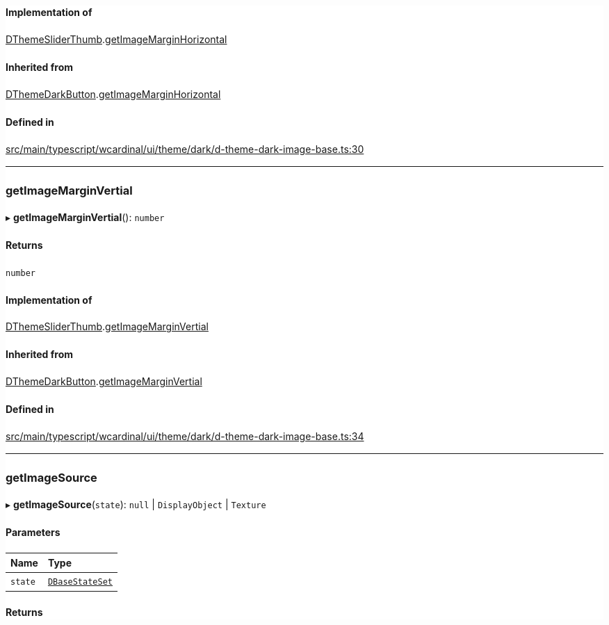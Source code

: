 #### Implementation of

[DThemeSliderThumb](../interfaces/DThemeSliderThumb.md).[getImageMarginHorizontal](../interfaces/DThemeSliderThumb.md#getimagemarginhorizontal)

#### Inherited from

[DThemeDarkButton](DThemeDarkButton.md).[getImageMarginHorizontal](DThemeDarkButton.md#getimagemarginhorizontal)

#### Defined in

[src/main/typescript/wcardinal/ui/theme/dark/d-theme-dark-image-base.ts:30](https://github.com/winter-cardinal/winter-cardinal-ui/blob/v0.199.0/src/main/typescript/wcardinal/ui/theme/dark/d-theme-dark-image-base.ts#L30)

___

### getImageMarginVertial

▸ **getImageMarginVertial**(): `number`

#### Returns

`number`

#### Implementation of

[DThemeSliderThumb](../interfaces/DThemeSliderThumb.md).[getImageMarginVertial](../interfaces/DThemeSliderThumb.md#getimagemarginvertial)

#### Inherited from

[DThemeDarkButton](DThemeDarkButton.md).[getImageMarginVertial](DThemeDarkButton.md#getimagemarginvertial)

#### Defined in

[src/main/typescript/wcardinal/ui/theme/dark/d-theme-dark-image-base.ts:34](https://github.com/winter-cardinal/winter-cardinal-ui/blob/v0.199.0/src/main/typescript/wcardinal/ui/theme/dark/d-theme-dark-image-base.ts#L34)

___

### getImageSource

▸ **getImageSource**(`state`): ``null`` \| `DisplayObject` \| `Texture`

#### Parameters

| Name | Type |
| :------ | :------ |
| `state` | [`DBaseStateSet`](../interfaces/DBaseStateSet.md) |

#### Returns
